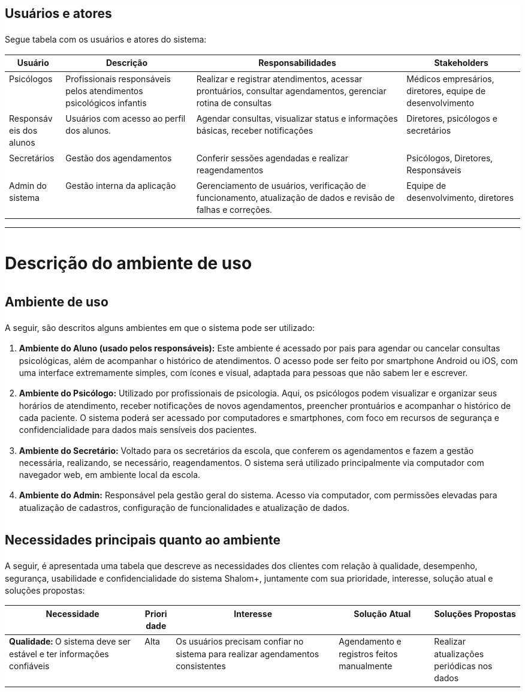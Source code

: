 ## Usuários e atores

Segue tabela com os usuários e atores do sistema:

| Usuário                  | Descrição                                                                                                    | Responsabilidades                                                                                                                                                                                                                | Stakeholders                                                                                    |
| ------------------------ | ------------------------------------------------------------------------------------------------------------ | -------------------------------------------------------------------------------------------------------------------------------------------------------------------------------------------------------------------------------- | ----------------------------------------------------------------------------------------------- |
| Psicólogos                 | Profissionais responsáveis pelos atendimentos psicológicos infantis | Realizar e registrar atendimentos, acessar prontuários, consultar agendamentos, gerenciar rotina de consultas                                                                           | Médicos empresários, diretores, equipe de desenvolvimento           |
| Responsáveis dos alunos     | Usuários com acesso ao perfil dos alunos.            | Agendar consultas, visualizar status e informações básicas, receber notificações  | Diretores, psicólogos e secretários |
| Secretários	 | Gestão dos agendamentos                                                   | Conferir sessões agendadas e realizar reagendamentos                                                                                                       | Psicólogos, Diretores, Responsáveis                          |
| Admin do sistema	 | Gestão interna da aplicação                                                   | Gerenciamento de usuários, verificação de funcionamento, atualização de dados e revisão de falhas e correções.                                                                                                       | Equipe de desenvolvimento, diretores                          |


---

# Descrição do ambiente de uso

## Ambiente de uso

A seguir, são descritos alguns ambientes em que o sistema pode ser utilizado:

1. **Ambiente do Aluno (usado pelos responsáveis):**
Este ambiente é acessado por pais para agendar ou cancelar consultas psicológicas, além de acompanhar o histórico de atendimentos. O acesso pode ser feito por smartphone Android ou iOS, com uma interface extremamente simples, com ícones e visual, adaptada para pessoas que não sabem ler e escrever.

2. **Ambiente do Psicólogo:**
Utilizado por profissionais de psicologia. Aqui, os psicólogos podem visualizar e organizar seus horários de atendimento, receber notificações de novos agendamentos, preencher prontuários e acompanhar o histórico de cada paciente. O sistema poderá ser acessado por computadores e smartphones, com foco em recursos de segurança e confidencialidade para dados mais sensíveis dos pacientes.

3. **Ambiente do Secretário:** 
Voltado para os secretários da escola, que conferem os agendamentos e fazem a gestão necessária, realizando, se necessário, reagendamentos. O sistema será utilizado principalmente via computador com navegador web, em ambiente local da escola.

4. **Ambiente do Admin:**
Responsável pela gestão geral do sistema. Acesso via computador, com permissões elevadas para atualização de cadastros, configuração de funcionalidades e atualização de dados.



## Necessidades principais quanto ao ambiente

A seguir, é apresentada uma tabela que descreve as necessidades dos clientes com relação à qualidade, desempenho, segurança, usabilidade e confidencialidade do sistema Shalom+, juntamente com sua prioridade, interesse, solução atual e soluções propostas:

| Necessidade                                                                                                                                              | Prioridade | Interesse                                                                                                                                                | Solução Atual                                                                                                                 | Soluções Propostas                                                                                                                                                                                                                                                       |
| -------------------------------------------------------------------------------------------------------------------------------------------------------- | ---------- | -------------------------------------------------------------------------------------------------------------------------------------------------------- | ----------------------------------------------------------------------------------------------------------------------------- | ------------------------------------------------------------------------------------------------------------------------------------------------------------------------------------------------------------------------------------------------------------------------ |
| **Qualidade:** O sistema deve ser estável e ter informações confiáveis                                                                             | Alta       | Os usuários precisam confiar no sistema para realizar agendamentos consistentes                                                                     | Agendamento e registros feitos manualmente                                          | Realizar atualizações periódicas nos dados                                                                                                          |